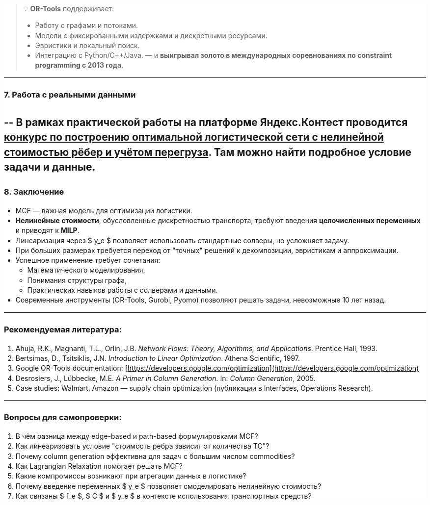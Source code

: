> 💡 **OR-Tools** поддерживает:
> - Работу с графами и потоками.
> - Модели с фиксированными издержками и дискретными ресурсами.
> - Эвристики и локальный поиск.
> - Интеграцию с Python/C++/Java.
> — и **выигрывал золото в международных соревнованиях по constraint programming с 2013 года**.

---

### **7. Работа с реальными данными**
-- 
В рамках практической работы на платформе Яндекс.Контест проводится [конкурс по построению оптимальной логистической сети с нелинейной стоимостью рёбер и учётом перегруза](https://contest.yandex.ru/contest/83618/standings/). 
Там можно найти подробное условие задачи и данные.
---

### **8. Заключение**
- MCF — важная модель для оптимизации логистики.
- **Нелинейные стоимости**, обусловленные дискретностью транспорта, требуют введения **целочисленных переменных** и приводят к **MILP**.
- Линеаризация через $ y_e $ позволяет использовать стандартные солверы, но усложняет задачу.
- При больших размерах требуется переход от "точных" решений к декомпозиции, эвристикам и аппроксимации.
- Успешное применение требует сочетания:
  - Математического моделирования,
  - Понимания структуры графа,
  - Практических навыков работы с солверами и данными.
- Современные инструменты (OR-Tools, Gurobi, Pyomo) позволяют решать задачи, невозможные 10 лет назад.

---

### **Рекомендуемая литература:**
1. Ahuja, R.K., Magnanti, T.L., Orlin, J.B. *Network Flows: Theory, Algorithms, and Applications*. Prentice Hall, 1993.  
2. Bertsimas, D., Tsitsiklis, J.N. *Introduction to Linear Optimization*. Athena Scientific, 1997.  
3. Google OR-Tools documentation: [https://developers.google.com/optimization](https://developers.google.com/optimization)  
4. Desrosiers, J., Lübbecke, M.E. *A Primer in Column Generation*. In: *Column Generation*, 2005.  
5. Case studies: Walmart, Amazon — supply chain optimization (публикации в Interfaces, Operations Research).

---

### **Вопросы для самопроверки:**
1. В чём разница между edge-based и path-based формулировками MCF?
2. Как линеаризовать условие "стоимость ребра зависит от количества ТС"?
3. Почему column generation эффективна для задач с большим числом commodities?
4. Как Lagrangian Relaxation помогает решать MCF?
5. Какие компромиссы возникают при агрегации данных в логистике?
6. Почему введение переменных $ y_e $ позволяет смоделировать нелинейную стоимость?
7. Как связаны $ f_e $, $ C $ и $ y_e $ в контексте использования транспортных средств?